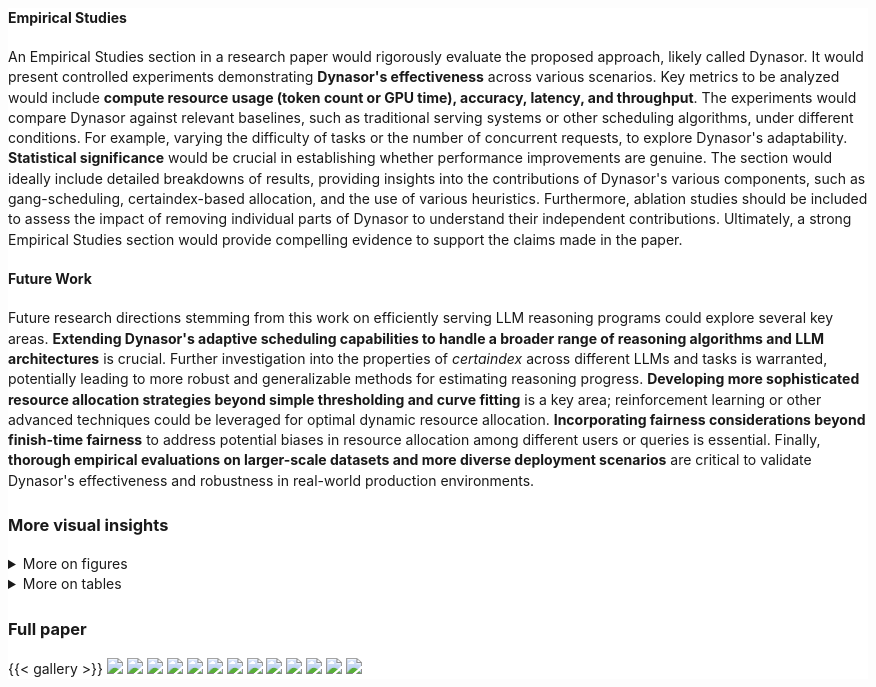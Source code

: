 #### Empirical Studies
An Empirical Studies section in a research paper would rigorously evaluate the proposed approach, likely called Dynasor.  It would present controlled experiments demonstrating **Dynasor's effectiveness** across various scenarios.  Key metrics to be analyzed would include **compute resource usage (token count or GPU time), accuracy, latency, and throughput**. The experiments would compare Dynasor against relevant baselines, such as traditional serving systems or other scheduling algorithms, under different conditions. For example, varying the difficulty of tasks or the number of concurrent requests, to explore Dynasor's adaptability.  **Statistical significance** would be crucial in establishing whether performance improvements are genuine. The section would ideally include detailed breakdowns of results, providing insights into the contributions of Dynasor's various components, such as gang-scheduling, certaindex-based allocation, and the use of various heuristics.  Furthermore, ablation studies should be included to assess the impact of removing individual parts of Dynasor to understand their independent contributions.  Ultimately, a strong Empirical Studies section would provide compelling evidence to support the claims made in the paper.

#### Future Work
Future research directions stemming from this work on efficiently serving LLM reasoning programs could explore several key areas.  **Extending Dynasor's adaptive scheduling capabilities to handle a broader range of reasoning algorithms and LLM architectures** is crucial.  Further investigation into the properties of *certaindex* across different LLMs and tasks is warranted, potentially leading to more robust and generalizable methods for estimating reasoning progress.  **Developing more sophisticated resource allocation strategies beyond simple thresholding and curve fitting** is a key area; reinforcement learning or other advanced techniques could be leveraged for optimal dynamic resource allocation.  **Incorporating fairness considerations beyond finish-time fairness** to address potential biases in resource allocation among different users or queries is essential. Finally, **thorough empirical evaluations on larger-scale datasets and more diverse deployment scenarios** are critical to validate Dynasor's effectiveness and robustness in real-world production environments.


### More visual insights

<details><summary>More on figures
</summary></details>




<details><summary>More on tables
</summary></details>




### Full paper

{{< gallery >}}
<img src="https://ai-paper-reviewer.com/2412.20993/1.png" class="grid-w50 md:grid-w33 xl:grid-w25" />
<img src="https://ai-paper-reviewer.com/2412.20993/2.png" class="grid-w50 md:grid-w33 xl:grid-w25" />
<img src="https://ai-paper-reviewer.com/2412.20993/3.png" class="grid-w50 md:grid-w33 xl:grid-w25" />
<img src="https://ai-paper-reviewer.com/2412.20993/4.png" class="grid-w50 md:grid-w33 xl:grid-w25" />
<img src="https://ai-paper-reviewer.com/2412.20993/5.png" class="grid-w50 md:grid-w33 xl:grid-w25" />
<img src="https://ai-paper-reviewer.com/2412.20993/6.png" class="grid-w50 md:grid-w33 xl:grid-w25" />
<img src="https://ai-paper-reviewer.com/2412.20993/7.png" class="grid-w50 md:grid-w33 xl:grid-w25" />
<img src="https://ai-paper-reviewer.com/2412.20993/8.png" class="grid-w50 md:grid-w33 xl:grid-w25" />
<img src="https://ai-paper-reviewer.com/2412.20993/9.png" class="grid-w50 md:grid-w33 xl:grid-w25" />
<img src="https://ai-paper-reviewer.com/2412.20993/10.png" class="grid-w50 md:grid-w33 xl:grid-w25" />
<img src="https://ai-paper-reviewer.com/2412.20993/11.png" class="grid-w50 md:grid-w33 xl:grid-w25" />
<img src="https://ai-paper-reviewer.com/2412.20993/12.png" class="grid-w50 md:grid-w33 xl:grid-w25" />
<img src="https://ai-paper-reviewer.com/2412.20993/13.png" class="grid-w50 md:grid-w33 xl:grid-w25" />
